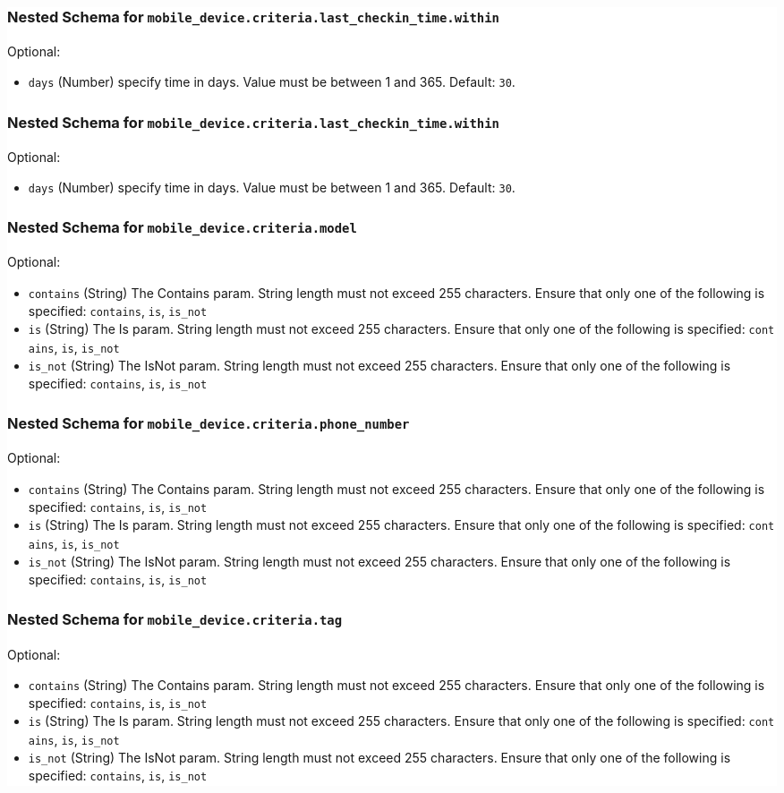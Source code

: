 <a id="nestedatt--mobile_device--criteria--last_checkin_time--not_within"></a>
### Nested Schema for `mobile_device.criteria.last_checkin_time.within`

Optional:

- `days` (Number) specify time in days. Value must be between 1 and 365. Default: `30`.


<a id="nestedatt--mobile_device--criteria--last_checkin_time--within"></a>
### Nested Schema for `mobile_device.criteria.last_checkin_time.within`

Optional:

- `days` (Number) specify time in days. Value must be between 1 and 365. Default: `30`.



<a id="nestedatt--mobile_device--criteria--model"></a>
### Nested Schema for `mobile_device.criteria.model`

Optional:

- `contains` (String) The Contains param. String length must not exceed 255 characters. Ensure that only one of the following is specified: `contains`, `is`, `is_not`
- `is` (String) The Is param. String length must not exceed 255 characters. Ensure that only one of the following is specified: `contains`, `is`, `is_not`
- `is_not` (String) The IsNot param. String length must not exceed 255 characters. Ensure that only one of the following is specified: `contains`, `is`, `is_not`


<a id="nestedatt--mobile_device--criteria--phone_number"></a>
### Nested Schema for `mobile_device.criteria.phone_number`

Optional:

- `contains` (String) The Contains param. String length must not exceed 255 characters. Ensure that only one of the following is specified: `contains`, `is`, `is_not`
- `is` (String) The Is param. String length must not exceed 255 characters. Ensure that only one of the following is specified: `contains`, `is`, `is_not`
- `is_not` (String) The IsNot param. String length must not exceed 255 characters. Ensure that only one of the following is specified: `contains`, `is`, `is_not`


<a id="nestedatt--mobile_device--criteria--tag"></a>
### Nested Schema for `mobile_device.criteria.tag`

Optional:

- `contains` (String) The Contains param. String length must not exceed 255 characters. Ensure that only one of the following is specified: `contains`, `is`, `is_not`
- `is` (String) The Is param. String length must not exceed 255 characters. Ensure that only one of the following is specified: `contains`, `is`, `is_not`
- `is_not` (String) The IsNot param. String length must not exceed 255 characters. Ensure that only one of the following is specified: `contains`, `is`, `is_not`
